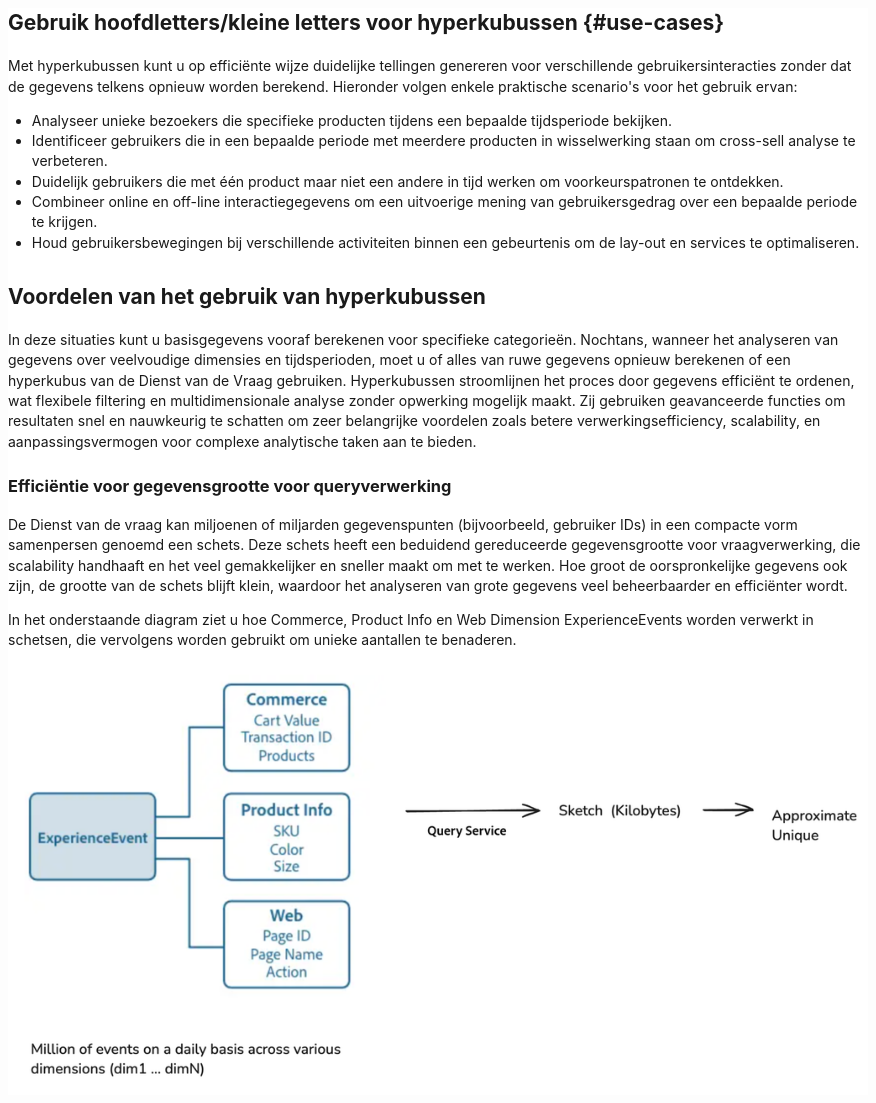 ## Gebruik hoofdletters/kleine letters voor hyperkubussen {#use-cases}

Met hyperkubussen kunt u op efficiënte wijze duidelijke tellingen genereren voor verschillende gebruikersinteracties zonder dat de gegevens telkens opnieuw worden berekend. Hieronder volgen enkele praktische scenario&#39;s voor het gebruik ervan:

- Analyseer unieke bezoekers die specifieke producten tijdens een bepaalde tijdsperiode bekijken.
- Identificeer gebruikers die in een bepaalde periode met meerdere producten in wisselwerking staan om cross-sell analyse te verbeteren.
- Duidelijk gebruikers die met één product maar niet een andere in tijd werken om voorkeurspatronen te ontdekken.
- Combineer online en off-line interactiegegevens om een uitvoerige mening van gebruikersgedrag over een bepaalde periode te krijgen.
- Houd gebruikersbewegingen bij verschillende activiteiten binnen een gebeurtenis om de lay-out en services te optimaliseren.

## Voordelen van het gebruik van hyperkubussen

In deze situaties kunt u basisgegevens vooraf berekenen voor specifieke categorieën. Nochtans, wanneer het analyseren van gegevens over veelvoudige dimensies en tijdsperioden, moet u of alles van ruwe gegevens opnieuw berekenen of een hyperkubus van de Dienst van de Vraag gebruiken. Hyperkubussen stroomlijnen het proces door gegevens efficiënt te ordenen, wat flexibele filtering en multidimensionale analyse zonder opwerking mogelijk maakt. Zij gebruiken geavanceerde functies om resultaten snel en nauwkeurig te schatten om zeer belangrijke voordelen zoals betere verwerkingsefficiency, scalability, en aanpassingsvermogen voor complexe analytische taken aan te bieden.

### Efficiëntie voor gegevensgrootte voor queryverwerking

De Dienst van de vraag kan miljoenen of miljarden gegevenspunten (bijvoorbeeld, gebruiker IDs) in een compacte vorm samenpersen genoemd een schets. Deze schets heeft een beduidend gereduceerde gegevensgrootte voor vraagverwerking, die scalability handhaaft en het veel gemakkelijker en sneller maakt om met te werken. Hoe groot de oorspronkelijke gegevens ook zijn, de grootte van de schets blijft klein, waardoor het analyseren van grote gegevens veel beheerbaarder en efficiënter wordt.

In het onderstaande diagram ziet u hoe Commerce, Product Info en Web Dimension ExperienceEvents worden verwerkt in schetsen, die vervolgens worden gebruikt om unieke aantallen te benaderen.

![&#x200B; Infographic die de verwezenlijking van schetsen gebruikend de Dienst van de Vraag tonen. Het diagram illustreert hoe ExperienceEvents met Commerce, Info van het Product, en de afmetingen van het Web in schetsen worden verwerkt, die dan worden gebruikt om unieke tellingen te benaderen.](../images/hypercubes/hypercube-overview.png)
